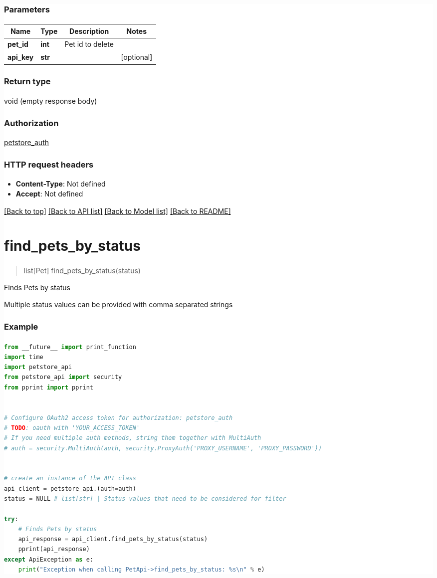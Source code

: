 
### Parameters

Name | Type | Description  | Notes
------------- | ------------- | ------------- | -------------
 **pet_id** | **int**| Pet id to delete | 
 **api_key** | **str**|  | [optional] 

### Return type

void (empty response body)

### Authorization

[petstore_auth](../README.md#petstore_auth)

### HTTP request headers

 - **Content-Type**: Not defined
 - **Accept**: Not defined

[[Back to top]](#) [[Back to API list]](../README.md#documentation-for-api-endpoints) [[Back to Model list]](../README.md#documentation-for-models) [[Back to README]](../README.md)

# **find_pets_by_status**
> list[Pet] find_pets_by_status(status)

Finds Pets by status

Multiple status values can be provided with comma separated strings

### Example
```python
from __future__ import print_function
import time
import petstore_api
from petstore_api import security
from pprint import pprint


# Configure OAuth2 access token for authorization: petstore_auth
# TODO: oauth with 'YOUR_ACCESS_TOKEN'
# If you need multiple auth methods, string them together with MultiAuth
# auth = security.MultiAuth(auth, security.ProxyAuth('PROXY_USERNAME', 'PROXY_PASSWORD'))


# create an instance of the API class
api_client = petstore_api.(auth=auth)
status = NULL # list[str] | Status values that need to be considered for filter

try:
    # Finds Pets by status
    api_response = api_client.find_pets_by_status(status)
    pprint(api_response)
except ApiException as e:
    print("Exception when calling PetApi->find_pets_by_status: %s\n" % e)
```
